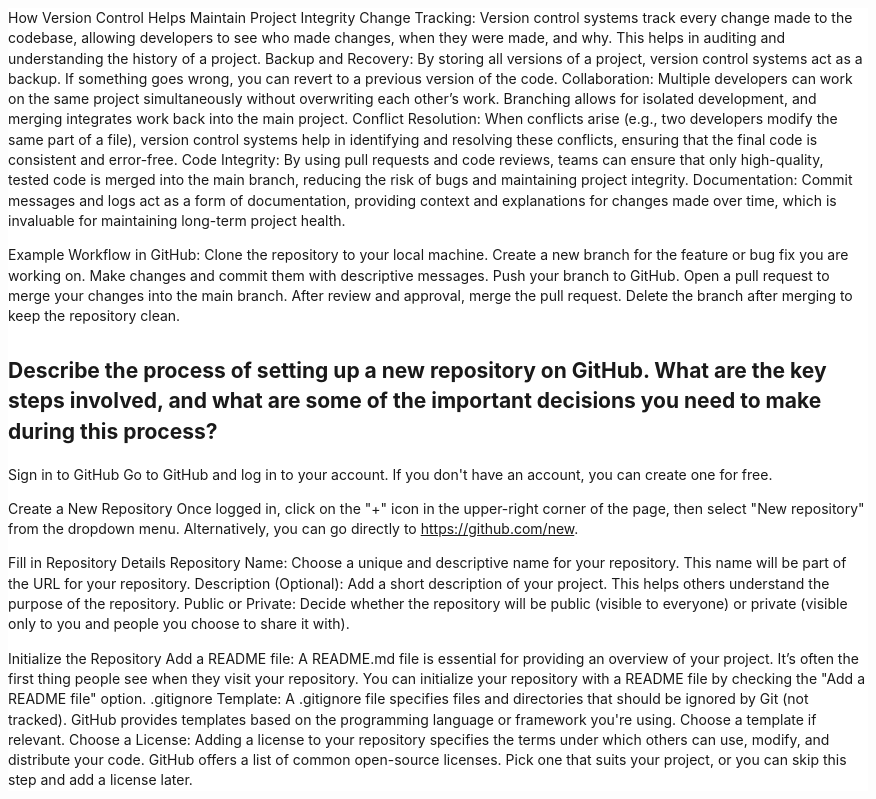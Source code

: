 How Version Control Helps Maintain Project Integrity
Change Tracking: Version control systems track every change made to the codebase, allowing developers to see who made changes, when they were made, and why. This helps in auditing and understanding the history of a project.
Backup and Recovery: By storing all versions of a project, version control systems act as a backup. If something goes wrong, you can revert to a previous version of the code.
Collaboration: Multiple developers can work on the same project simultaneously without overwriting each other’s work. Branching allows for isolated development, and merging integrates work back into the main project.
Conflict Resolution: When conflicts arise (e.g., two developers modify the same part of a file), version control systems help in identifying and resolving these conflicts, ensuring that the final code is consistent and error-free.
Code Integrity: By using pull requests and code reviews, teams can ensure that only high-quality, tested code is merged into the main branch, reducing the risk of bugs and maintaining project integrity.
Documentation: Commit messages and logs act as a form of documentation, providing context and explanations for changes made over time, which is invaluable for maintaining long-term project health.

Example Workflow in GitHub:
Clone the repository to your local machine.
Create a new branch for the feature or bug fix you are working on.
Make changes and commit them with descriptive messages.
Push your branch to GitHub.
Open a pull request to merge your changes into the main branch.
After review and approval, merge the pull request.
Delete the branch after merging to keep the repository clean.

## Describe the process of setting up a new repository on GitHub. What are the key steps involved, and what are some of the important decisions you need to make during this process?

Sign in to GitHub
Go to GitHub and log in to your account. If you don't have an account, you can create one for free.

Create a New Repository
Once logged in, click on the "+" icon in the upper-right corner of the page, then select "New repository" from the dropdown menu.
Alternatively, you can go directly to https://github.com/new.

Fill in Repository Details
Repository Name: Choose a unique and descriptive name for your repository. This name will be part of the URL for your repository.
Description (Optional): Add a short description of your project. This helps others understand the purpose of the repository.
Public or Private: Decide whether the repository will be public (visible to everyone) or private (visible only to you and people you choose to share it with).

Initialize the Repository
Add a README file: A README.md file is essential for providing an overview of your project. It’s often the first thing people see when they visit your repository. You can initialize your repository with a README file by checking the "Add a README file" option.
.gitignore Template: A .gitignore file specifies files and directories that should be ignored by Git (not tracked). GitHub provides templates based on the programming language or framework you're using. Choose a template if relevant.
Choose a License: Adding a license to your repository specifies the terms under which others can use, modify, and distribute your code. GitHub offers a list of common open-source licenses. Pick one that suits your project, or you can skip this step and add a license later.
